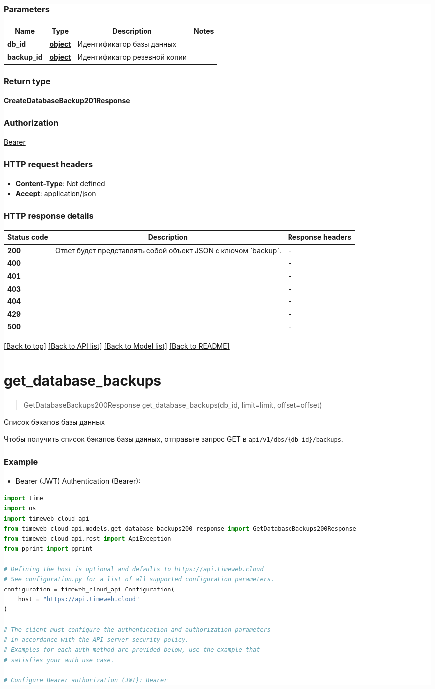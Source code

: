 
### Parameters

Name | Type | Description  | Notes
------------- | ------------- | ------------- | -------------
 **db_id** | [**object**](.md)| Идентификатор базы данных | 
 **backup_id** | [**object**](.md)| Идентификатор резевной копии | 

### Return type

[**CreateDatabaseBackup201Response**](CreateDatabaseBackup201Response.md)

### Authorization

[Bearer](../README.md#Bearer)

### HTTP request headers

 - **Content-Type**: Not defined
 - **Accept**: application/json

### HTTP response details
| Status code | Description | Response headers |
|-------------|-------------|------------------|
**200** | Ответ будет представлять собой объект JSON с ключом &#x60;backup&#x60;. |  -  |
**400** |  |  -  |
**401** |  |  -  |
**403** |  |  -  |
**404** |  |  -  |
**429** |  |  -  |
**500** |  |  -  |

[[Back to top]](#) [[Back to API list]](../README.md#documentation-for-api-endpoints) [[Back to Model list]](../README.md#documentation-for-models) [[Back to README]](../README.md)

# **get_database_backups**
> GetDatabaseBackups200Response get_database_backups(db_id, limit=limit, offset=offset)

Список бэкапов базы данных

Чтобы получить список бэкапов базы данных, отправьте запрос GET в `api/v1/dbs/{db_id}/backups`. 

### Example

* Bearer (JWT) Authentication (Bearer):
```python
import time
import os
import timeweb_cloud_api
from timeweb_cloud_api.models.get_database_backups200_response import GetDatabaseBackups200Response
from timeweb_cloud_api.rest import ApiException
from pprint import pprint

# Defining the host is optional and defaults to https://api.timeweb.cloud
# See configuration.py for a list of all supported configuration parameters.
configuration = timeweb_cloud_api.Configuration(
    host = "https://api.timeweb.cloud"
)

# The client must configure the authentication and authorization parameters
# in accordance with the API server security policy.
# Examples for each auth method are provided below, use the example that
# satisfies your auth use case.

# Configure Bearer authorization (JWT): Bearer
```